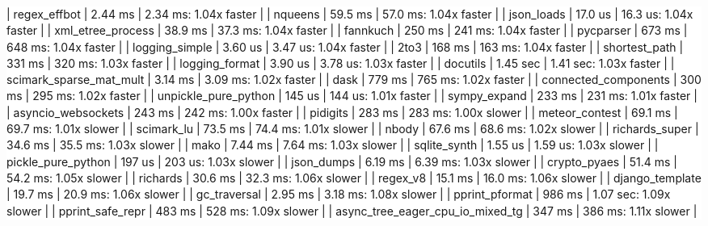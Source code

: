 | regex_effbot                     | 2.44 ms                                                | 2.34 ms: 1.04x faster                                                           |
| nqueens                          | 59.5 ms                                                | 57.0 ms: 1.04x faster                                                           |
| json_loads                       | 17.0 us                                                | 16.3 us: 1.04x faster                                                           |
| xml_etree_process                | 38.9 ms                                                | 37.3 ms: 1.04x faster                                                           |
| fannkuch                         | 250 ms                                                 | 241 ms: 1.04x faster                                                            |
| pycparser                        | 673 ms                                                 | 648 ms: 1.04x faster                                                            |
| logging_simple                   | 3.60 us                                                | 3.47 us: 1.04x faster                                                           |
| 2to3                             | 168 ms                                                 | 163 ms: 1.04x faster                                                            |
| shortest_path                    | 331 ms                                                 | 320 ms: 1.03x faster                                                            |
| logging_format                   | 3.90 us                                                | 3.78 us: 1.03x faster                                                           |
| docutils                         | 1.45 sec                                               | 1.41 sec: 1.03x faster                                                          |
| scimark_sparse_mat_mult          | 3.14 ms                                                | 3.09 ms: 1.02x faster                                                           |
| dask                             | 779 ms                                                 | 765 ms: 1.02x faster                                                            |
| connected_components             | 300 ms                                                 | 295 ms: 1.02x faster                                                            |
| unpickle_pure_python             | 145 us                                                 | 144 us: 1.01x faster                                                            |
| sympy_expand                     | 233 ms                                                 | 231 ms: 1.01x faster                                                            |
| asyncio_websockets               | 243 ms                                                 | 242 ms: 1.00x faster                                                            |
| pidigits                         | 283 ms                                                 | 283 ms: 1.00x slower                                                            |
| meteor_contest                   | 69.1 ms                                                | 69.7 ms: 1.01x slower                                                           |
| scimark_lu                       | 73.5 ms                                                | 74.4 ms: 1.01x slower                                                           |
| nbody                            | 67.6 ms                                                | 68.6 ms: 1.02x slower                                                           |
| richards_super                   | 34.6 ms                                                | 35.5 ms: 1.03x slower                                                           |
| mako                             | 7.44 ms                                                | 7.64 ms: 1.03x slower                                                           |
| sqlite_synth                     | 1.55 us                                                | 1.59 us: 1.03x slower                                                           |
| pickle_pure_python               | 197 us                                                 | 203 us: 1.03x slower                                                            |
| json_dumps                       | 6.19 ms                                                | 6.39 ms: 1.03x slower                                                           |
| crypto_pyaes                     | 51.4 ms                                                | 54.2 ms: 1.05x slower                                                           |
| richards                         | 30.6 ms                                                | 32.3 ms: 1.06x slower                                                           |
| regex_v8                         | 15.1 ms                                                | 16.0 ms: 1.06x slower                                                           |
| django_template                  | 19.7 ms                                                | 20.9 ms: 1.06x slower                                                           |
| gc_traversal                     | 2.95 ms                                                | 3.18 ms: 1.08x slower                                                           |
| pprint_pformat                   | 986 ms                                                 | 1.07 sec: 1.09x slower                                                          |
| pprint_safe_repr                 | 483 ms                                                 | 528 ms: 1.09x slower                                                            |
| async_tree_eager_cpu_io_mixed_tg | 347 ms                                                 | 386 ms: 1.11x slower                                                            |